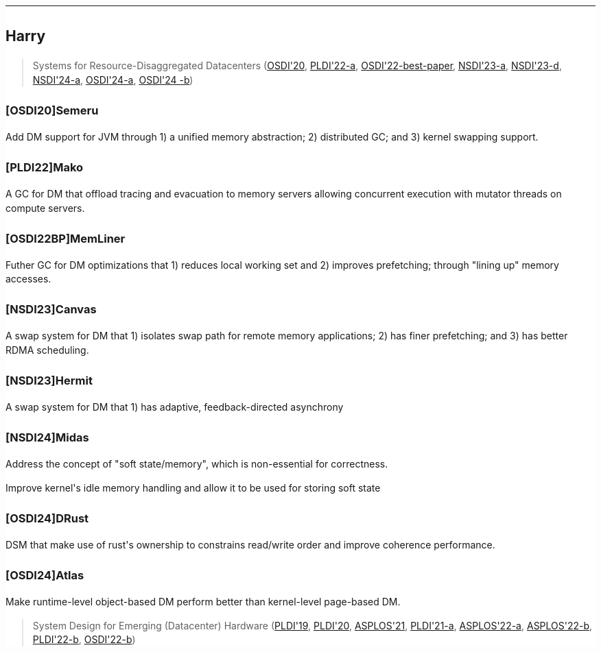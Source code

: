 

---

## Harry

> Systems for Resource-Disaggregated Datacenters ([OSDI'20](https://web.cs.ucla.edu/~harryxu/papers/wang-osdi20.pdf), [PLDI'22-a](https://web.cs.ucla.edu/~harryxu/papers/mako-pldi22.pdf), [OSDI'22-best-paper](https://web.cs.ucla.edu/~harryxu/papers/memliner-osdi22.pdf), [NSDI'23-a](https://web.cs.ucla.edu/~harryxu/papers/canvas-nsdi23.pdf), [NSDI'23-d](https://web.cs.ucla.edu/~harryxu/papers/hermit-nsdi23.pdf), [NSDI'24-a](https://web.cs.ucla.edu/~harryxu/papers/midas-nsdi24.pdf), [OSDI'24-a](https://web.cs.ucla.edu/~harryxu/papers/drust-osdi24.pdf), [OSDI'24 -b](https://web.cs.ucla.edu/~harryxu/papers/atlas-osdi24.pdf))

### [OSDI20]Semeru

Add DM support for JVM through 1) a unified memory abstraction; 2) distributed GC; and 3) kernel swapping support.

### [PLDI22]Mako

A GC for DM that offload tracing and evacuation to memory servers allowing concurrent execution with mutator threads on compute servers.

### [OSDI22BP]MemLiner

Futher GC for DM optimizations that 1) reduces local working set and 2) improves prefetching; through "lining up" memory accesses.

### [NSDI23]Canvas

A swap system for DM that 1) isolates swap path for remote memory applications;  2) has finer prefetching; and 3) has better RDMA scheduling.

### [NSDI23]Hermit

A swap system for DM that 1) has adaptive, feedback-directed asynchrony

### [NSDI24]Midas

Address the concept of "soft state/memory", which is non-essential for correctness.

Improve kernel's idle memory handling and allow it to be used for storing soft state

### [OSDI24]DRust

DSM that make use of rust's ownership to constrains read/write order and improve coherence performance.

### [OSDI24]Atlas

Make runtime-level object-based DM perform better than kernel-level page-based DM.

> System Design for Emerging (Datacenter) Hardware ([PLDI'19](https://web.cs.ucla.edu/~harryxu/papers/wang-pldi19.pdf), [PLDI'20](https://web.cs.ucla.edu/~harryxu/papers/genc-pldi20.pdf), [ASPLOS'21](https://web.cs.ucla.edu/~harryxu/papers/jaaru-asplos21.pdf), [PLDI'21-a](https://web.cs.ucla.edu/~harryxu/papers/jportal-pldi21.pdf), [ASPLOS'22-a](https://web.cs.ucla.edu/~harryxu/papers/yashme-asplos22.pdf), [ASPLOS'22-b](https://web.cs.ucla.edu/~harryxu/papers/heterogen-asplos22.pdf), [PLDI'22-b](https://web.cs.ucla.edu/~harryxu/papers/psan-pldi22.pdf), [OSDI'22-b](https://web.cs.ucla.edu/~harryxu/papers/upgradvisor-osdi22.pdf))
